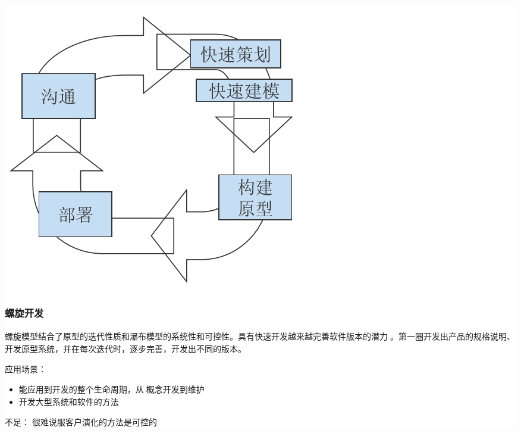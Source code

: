 ![](../../images/软件工程/软件过程/14.png)

### 螺旋开发

螺旋模型结合了原型的迭代性质和瀑布模型的系统性和可控性。具有快速开发越来越完善软件版本的潜力 。第一圈开发出产品的规格说明、开发原型系统，并在每次迭代时，逐步完善，开发出不同的版本。

应用场景：
- 能应用到开发的整个生命周期，从 概念开发到维护
- 开发大型系统和软件的方法

不足： 很难说服客户演化的方法是可控的
